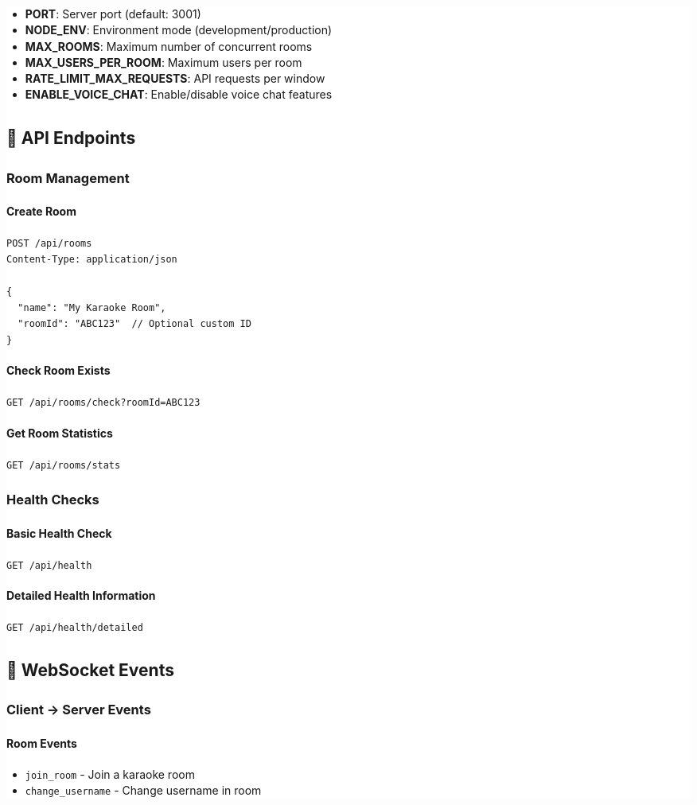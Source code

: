 - **PORT**: Server port (default: 3001)
- **NODE_ENV**: Environment mode (development/production)
- **MAX_ROOMS**: Maximum number of concurrent rooms
- **MAX_USERS_PER_ROOM**: Maximum users per room
- **RATE_LIMIT_MAX_REQUESTS**: API requests per window
- **ENABLE_VOICE_CHAT**: Enable/disable voice chat features

## 📡 API Endpoints

### Room Management

#### Create Room
```http
POST /api/rooms
Content-Type: application/json

{
  "name": "My Karaoke Room",
  "roomId": "ABC123"  // Optional custom ID
}
```

#### Check Room Exists
```http
GET /api/rooms/check?roomId=ABC123
```

#### Get Room Statistics
```http
GET /api/rooms/stats
```

### Health Checks

#### Basic Health Check
```http
GET /api/health
```

#### Detailed Health Information
```http
GET /api/health/detailed
```

## 🔌 WebSocket Events

### Client → Server Events

#### Room Events
- `join_room` - Join a karaoke room
- `change_username` - Change username in room
